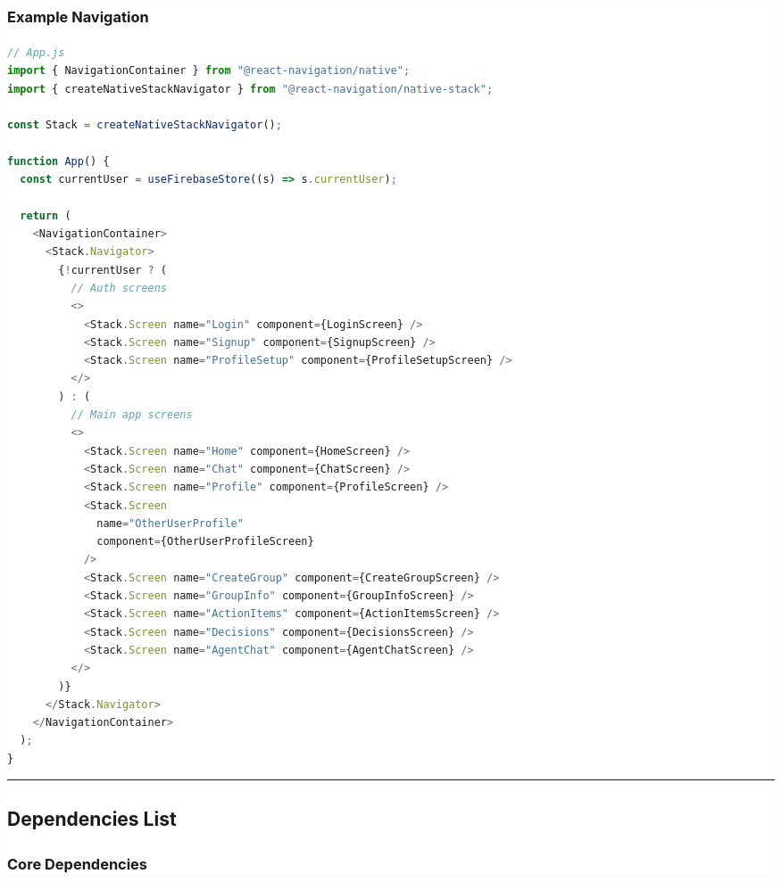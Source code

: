 ### Example Navigation

```javascript
// App.js
import { NavigationContainer } from "@react-navigation/native";
import { createNativeStackNavigator } from "@react-navigation/native-stack";

const Stack = createNativeStackNavigator();

function App() {
  const currentUser = useFirebaseStore((s) => s.currentUser);

  return (
    <NavigationContainer>
      <Stack.Navigator>
        {!currentUser ? (
          // Auth screens
          <>
            <Stack.Screen name="Login" component={LoginScreen} />
            <Stack.Screen name="Signup" component={SignupScreen} />
            <Stack.Screen name="ProfileSetup" component={ProfileSetupScreen} />
          </>
        ) : (
          // Main app screens
          <>
            <Stack.Screen name="Home" component={HomeScreen} />
            <Stack.Screen name="Chat" component={ChatScreen} />
            <Stack.Screen name="Profile" component={ProfileScreen} />
            <Stack.Screen
              name="OtherUserProfile"
              component={OtherUserProfileScreen}
            />
            <Stack.Screen name="CreateGroup" component={CreateGroupScreen} />
            <Stack.Screen name="GroupInfo" component={GroupInfoScreen} />
            <Stack.Screen name="ActionItems" component={ActionItemsScreen} />
            <Stack.Screen name="Decisions" component={DecisionsScreen} />
            <Stack.Screen name="AgentChat" component={AgentChatScreen} />
          </>
        )}
      </Stack.Navigator>
    </NavigationContainer>
  );
}
```

---

## Dependencies List

### Core Dependencies
